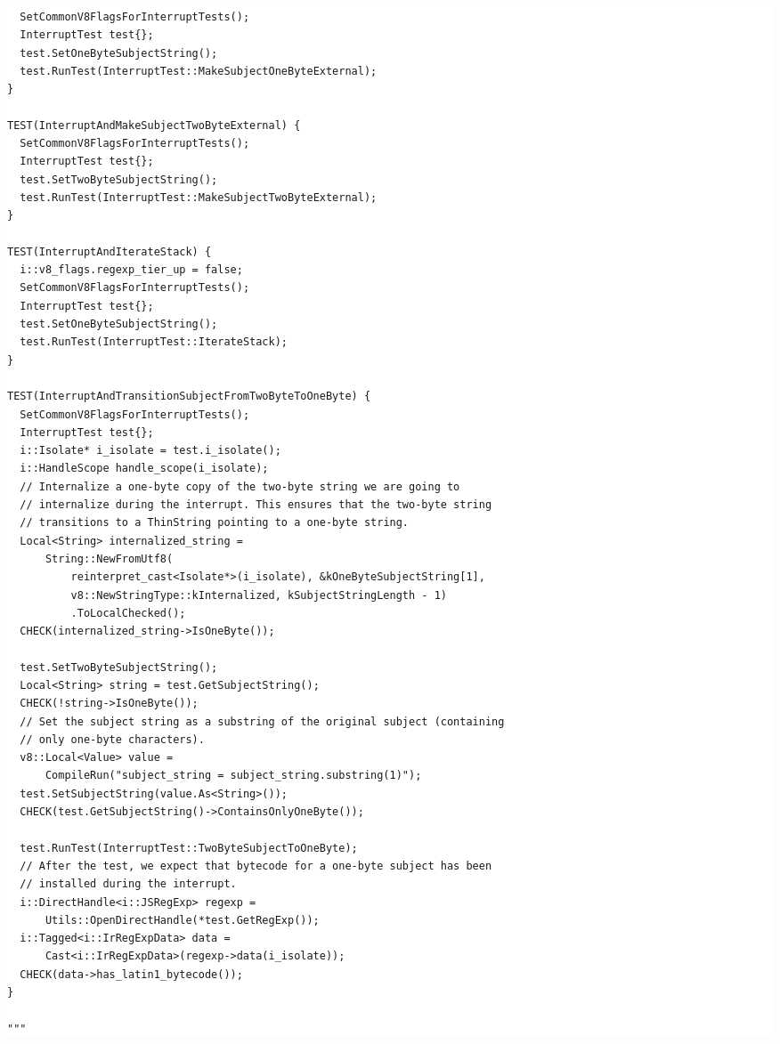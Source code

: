 ```
  SetCommonV8FlagsForInterruptTests();
  InterruptTest test{};
  test.SetOneByteSubjectString();
  test.RunTest(InterruptTest::MakeSubjectOneByteExternal);
}

TEST(InterruptAndMakeSubjectTwoByteExternal) {
  SetCommonV8FlagsForInterruptTests();
  InterruptTest test{};
  test.SetTwoByteSubjectString();
  test.RunTest(InterruptTest::MakeSubjectTwoByteExternal);
}

TEST(InterruptAndIterateStack) {
  i::v8_flags.regexp_tier_up = false;
  SetCommonV8FlagsForInterruptTests();
  InterruptTest test{};
  test.SetOneByteSubjectString();
  test.RunTest(InterruptTest::IterateStack);
}

TEST(InterruptAndTransitionSubjectFromTwoByteToOneByte) {
  SetCommonV8FlagsForInterruptTests();
  InterruptTest test{};
  i::Isolate* i_isolate = test.i_isolate();
  i::HandleScope handle_scope(i_isolate);
  // Internalize a one-byte copy of the two-byte string we are going to
  // internalize during the interrupt. This ensures that the two-byte string
  // transitions to a ThinString pointing to a one-byte string.
  Local<String> internalized_string =
      String::NewFromUtf8(
          reinterpret_cast<Isolate*>(i_isolate), &kOneByteSubjectString[1],
          v8::NewStringType::kInternalized, kSubjectStringLength - 1)
          .ToLocalChecked();
  CHECK(internalized_string->IsOneByte());

  test.SetTwoByteSubjectString();
  Local<String> string = test.GetSubjectString();
  CHECK(!string->IsOneByte());
  // Set the subject string as a substring of the original subject (containing
  // only one-byte characters).
  v8::Local<Value> value =
      CompileRun("subject_string = subject_string.substring(1)");
  test.SetSubjectString(value.As<String>());
  CHECK(test.GetSubjectString()->ContainsOnlyOneByte());

  test.RunTest(InterruptTest::TwoByteSubjectToOneByte);
  // After the test, we expect that bytecode for a one-byte subject has been
  // installed during the interrupt.
  i::DirectHandle<i::JSRegExp> regexp =
      Utils::OpenDirectHandle(*test.GetRegExp());
  i::Tagged<i::IrRegExpData> data =
      Cast<i::IrRegExpData>(regexp->data(i_isolate));
  CHECK(data->has_latin1_bytecode());
}

"""

```